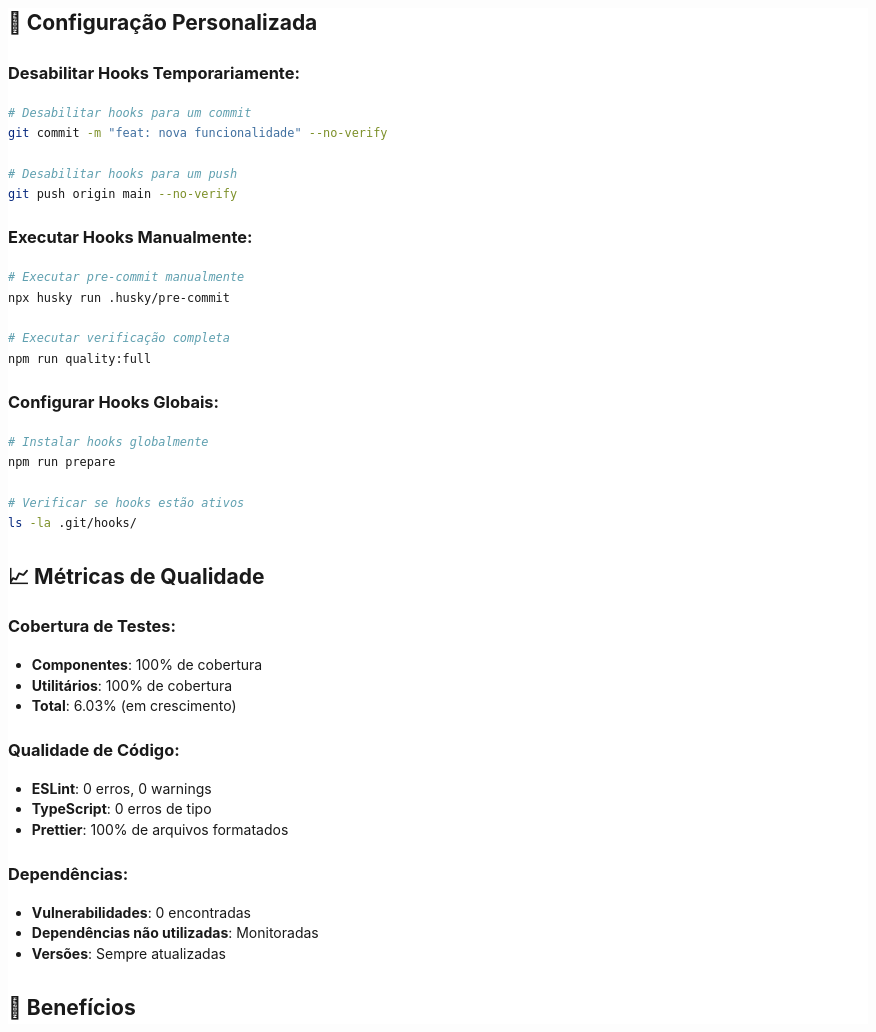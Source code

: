## 🔧 **Configuração Personalizada**

### **Desabilitar Hooks Temporariamente:**

```bash
# Desabilitar hooks para um commit
git commit -m "feat: nova funcionalidade" --no-verify

# Desabilitar hooks para um push
git push origin main --no-verify
```

### **Executar Hooks Manualmente:**

```bash
# Executar pre-commit manualmente
npx husky run .husky/pre-commit

# Executar verificação completa
npm run quality:full
```

### **Configurar Hooks Globais:**

```bash
# Instalar hooks globalmente
npm run prepare

# Verificar se hooks estão ativos
ls -la .git/hooks/
```

## 📈 **Métricas de Qualidade**

### **Cobertura de Testes:**
- **Componentes**: 100% de cobertura
- **Utilitários**: 100% de cobertura
- **Total**: 6.03% (em crescimento)

### **Qualidade de Código:**
- **ESLint**: 0 erros, 0 warnings
- **TypeScript**: 0 erros de tipo
- **Prettier**: 100% de arquivos formatados

### **Dependências:**
- **Vulnerabilidades**: 0 encontradas
- **Dependências não utilizadas**: Monitoradas
- **Versões**: Sempre atualizadas

## 🎯 **Benefícios**

